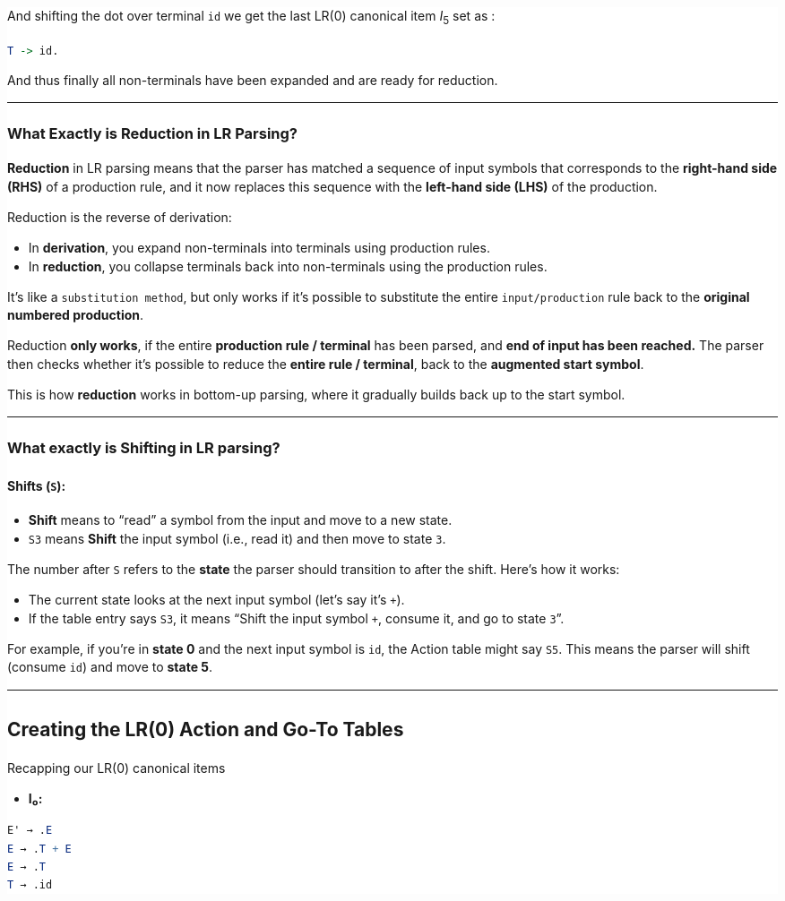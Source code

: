 And shifting the dot over terminal `id` we get the last LR(0) canonical item $I_5$ set as :

```mathematica
T -> id.
```

And thus finally all non-terminals have been expanded and are ready for reduction.

---
### What Exactly is **Reduction** in LR Parsing?

**Reduction** in LR parsing means that the parser has matched a sequence of input symbols that corresponds to the **right-hand side (RHS)** of a production rule, and it now replaces this sequence with the **left-hand side (LHS)** of the production.

Reduction is the reverse of derivation:

- In **derivation**, you expand non-terminals into terminals using production rules.
- In **reduction**, you collapse terminals back into non-terminals using the production rules.

It’s like a `substitution method`, but only works if it’s possible to substitute the entire `input/production` rule back to the **original numbered production**.

Reduction **only works**, if the entire **production rule / terminal** has been parsed, and **end of input has been reached.** The parser then checks whether it’s possible to reduce the **entire rule / terminal**, back to the **augmented start symbol**.

This is how **reduction** works in bottom-up parsing, where it gradually builds back up to the start symbol.

---
### What exactly is Shifting in LR parsing?

#### **Shifts (`S`)**:

- **Shift** means to “read” a symbol from the input and move to a new state.
- `S3` means **Shift** the input symbol (i.e., read it) and then move to state `3`.

The number after `S` refers to the **state** the parser should transition to after the shift. Here’s how it works:

- The current state looks at the next input symbol (let’s say it’s `+`).
- If the table entry says `S3`, it means “Shift the input symbol `+`, consume it, and go to state `3`”.

For example, if you’re in **state 0** and the next input symbol is `id`, the Action table might say `S5`. This means the parser will shift (consume `id`) and move to **state 5**.

---
## Creating the LR(0) Action and Go-To Tables

Recapping our LR(0) canonical items

- **I₀:**

```mathematica
E' → .E
E → .T + E
E → .T
T → .id
```
